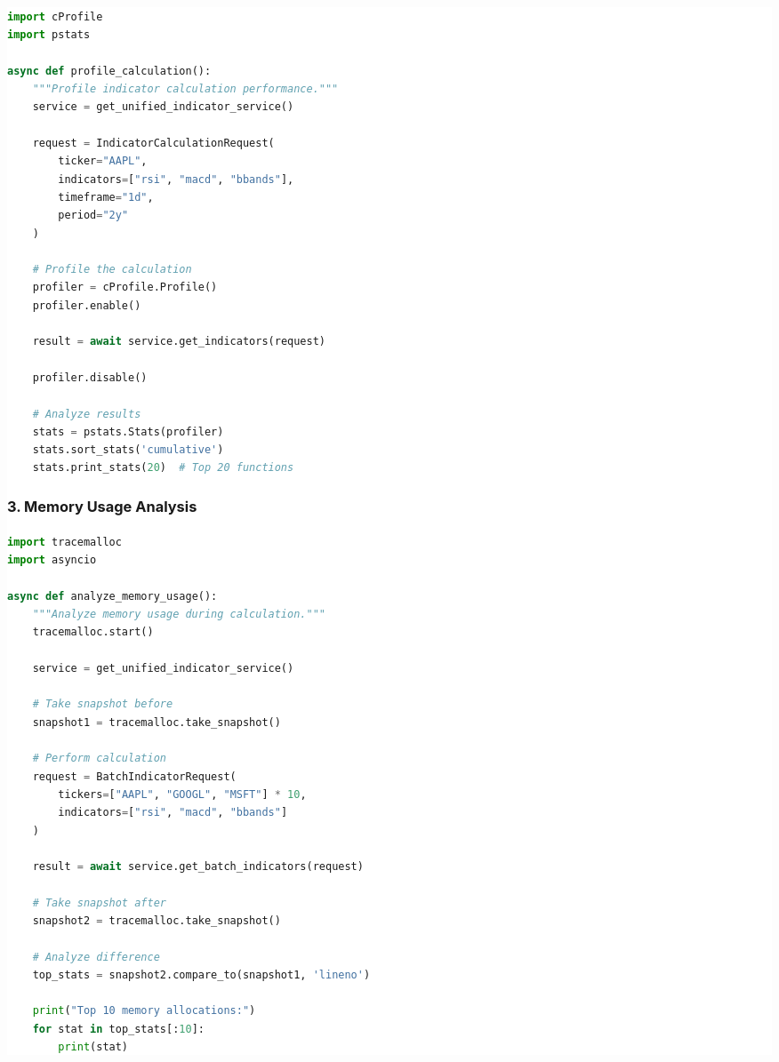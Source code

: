 ```python
import cProfile
import pstats

async def profile_calculation():
    """Profile indicator calculation performance."""
    service = get_unified_indicator_service()
    
    request = IndicatorCalculationRequest(
        ticker="AAPL",
        indicators=["rsi", "macd", "bbands"],
        timeframe="1d",
        period="2y"
    )
    
    # Profile the calculation
    profiler = cProfile.Profile()
    profiler.enable()
    
    result = await service.get_indicators(request)
    
    profiler.disable()
    
    # Analyze results
    stats = pstats.Stats(profiler)
    stats.sort_stats('cumulative')
    stats.print_stats(20)  # Top 20 functions
```

### 3. Memory Usage Analysis

```python
import tracemalloc
import asyncio

async def analyze_memory_usage():
    """Analyze memory usage during calculation."""
    tracemalloc.start()
    
    service = get_unified_indicator_service()
    
    # Take snapshot before
    snapshot1 = tracemalloc.take_snapshot()
    
    # Perform calculation
    request = BatchIndicatorRequest(
        tickers=["AAPL", "GOOGL", "MSFT"] * 10,
        indicators=["rsi", "macd", "bbands"]
    )
    
    result = await service.get_batch_indicators(request)
    
    # Take snapshot after
    snapshot2 = tracemalloc.take_snapshot()
    
    # Analyze difference
    top_stats = snapshot2.compare_to(snapshot1, 'lineno')
    
    print("Top 10 memory allocations:")
    for stat in top_stats[:10]:
        print(stat)
```
